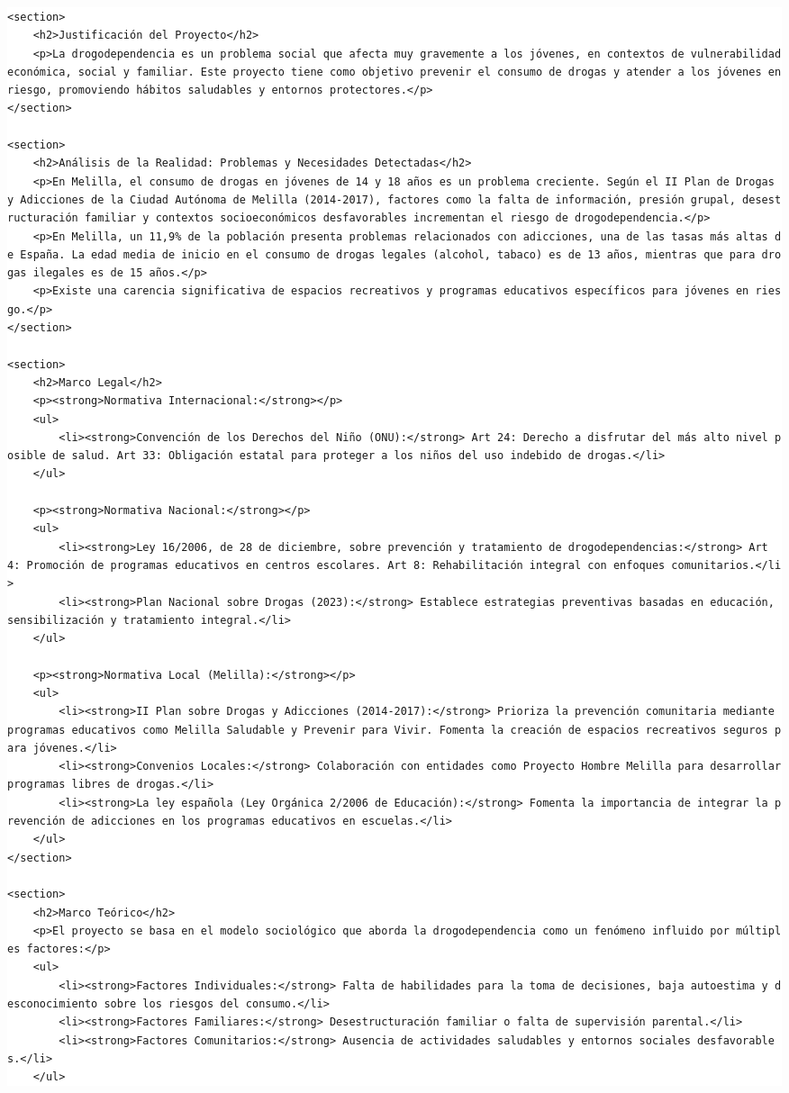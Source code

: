     <section>
        <h2>Justificación del Proyecto</h2>
        <p>La drogodependencia es un problema social que afecta muy gravemente a los jóvenes, en contextos de vulnerabilidad económica, social y familiar. Este proyecto tiene como objetivo prevenir el consumo de drogas y atender a los jóvenes en riesgo, promoviendo hábitos saludables y entornos protectores.</p>
    </section>

    <section>
        <h2>Análisis de la Realidad: Problemas y Necesidades Detectadas</h2>
        <p>En Melilla, el consumo de drogas en jóvenes de 14 y 18 años es un problema creciente. Según el II Plan de Drogas y Adicciones de la Ciudad Autónoma de Melilla (2014-2017), factores como la falta de información, presión grupal, desestructuración familiar y contextos socioeconómicos desfavorables incrementan el riesgo de drogodependencia.</p>
        <p>En Melilla, un 11,9% de la población presenta problemas relacionados con adicciones, una de las tasas más altas de España. La edad media de inicio en el consumo de drogas legales (alcohol, tabaco) es de 13 años, mientras que para drogas ilegales es de 15 años.</p>
        <p>Existe una carencia significativa de espacios recreativos y programas educativos específicos para jóvenes en riesgo.</p>
    </section>

    <section>
        <h2>Marco Legal</h2>
        <p><strong>Normativa Internacional:</strong></p>
        <ul>
            <li><strong>Convención de los Derechos del Niño (ONU):</strong> Art 24: Derecho a disfrutar del más alto nivel posible de salud. Art 33: Obligación estatal para proteger a los niños del uso indebido de drogas.</li>
        </ul>
        
        <p><strong>Normativa Nacional:</strong></p>
        <ul>
            <li><strong>Ley 16/2006, de 28 de diciembre, sobre prevención y tratamiento de drogodependencias:</strong> Art 4: Promoción de programas educativos en centros escolares. Art 8: Rehabilitación integral con enfoques comunitarios.</li>
            <li><strong>Plan Nacional sobre Drogas (2023):</strong> Establece estrategias preventivas basadas en educación, sensibilización y tratamiento integral.</li>
        </ul>

        <p><strong>Normativa Local (Melilla):</strong></p>
        <ul>
            <li><strong>II Plan sobre Drogas y Adicciones (2014-2017):</strong> Prioriza la prevención comunitaria mediante programas educativos como Melilla Saludable y Prevenir para Vivir. Fomenta la creación de espacios recreativos seguros para jóvenes.</li>
            <li><strong>Convenios Locales:</strong> Colaboración con entidades como Proyecto Hombre Melilla para desarrollar programas libres de drogas.</li>
            <li><strong>La ley española (Ley Orgánica 2/2006 de Educación):</strong> Fomenta la importancia de integrar la prevención de adicciones en los programas educativos en escuelas.</li>
        </ul>
    </section>

    <section>
        <h2>Marco Teórico</h2>
        <p>El proyecto se basa en el modelo sociológico que aborda la drogodependencia como un fenómeno influido por múltiples factores:</p>
        <ul>
            <li><strong>Factores Individuales:</strong> Falta de habilidades para la toma de decisiones, baja autoestima y desconocimiento sobre los riesgos del consumo.</li>
            <li><strong>Factores Familiares:</strong> Desestructuración familiar o falta de supervisión parental.</li>
            <li><strong>Factores Comunitarios:</strong> Ausencia de actividades saludables y entornos sociales desfavorables.</li>
        </ul>
